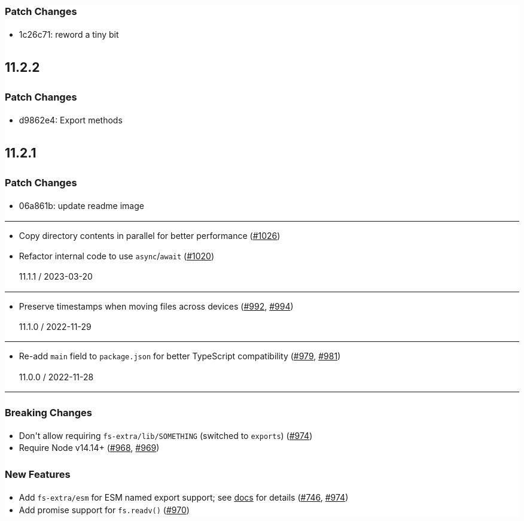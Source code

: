 ### Patch Changes

- 1c26c71: reword a tiny bit

## 11.2.2

### Patch Changes

- d9862e4: Export methods

## 11.2.1

### Patch Changes

- 06a861b: update readme image

---

- Copy directory contents in parallel for better performance ([#1026](https://github.com/jprichardson/node-fs-extra/pull/1026))
- Refactor internal code to use `async`/`await` ([#1020](https://github.com/jprichardson/node-fs-extra/issues/1020))

  11.1.1 / 2023-03-20

---

- Preserve timestamps when moving files across devices ([#992](https://github.com/jprichardson/node-fs-extra/issues/992), [#994](https://github.com/jprichardson/node-fs-extra/pull/994))

  11.1.0 / 2022-11-29

---

- Re-add `main` field to `package.json` for better TypeScript compatibility ([#979](https://github.com/jprichardson/node-fs-extra/issues/979), [#981](https://github.com/jprichardson/node-fs-extra/pull/981))

  11.0.0 / 2022-11-28

---

### Breaking Changes

- Don't allow requiring `fs-extra/lib/SOMETHING` (switched to `exports`) ([#974](https://github.com/jprichardson/node-fs-extra/pull/974))
- Require Node v14.14+ ([#968](https://github.com/jprichardson/node-fs-extra/issues/968), [#969](https://github.com/jprichardson/node-fs-extra/pull/969))

### New Features

- Add `fs-extra/esm` for ESM named export support; see [docs](https://github.com/jprichardson/node-fs-extra#esm) for details ([#746](https://github.com/jprichardson/node-fs-extra/issues/746), [#974](https://github.com/jprichardson/node-fs-extra/pull/974))
- Add promise support for `fs.readv()` ([#970](https://github.com/jprichardson/node-fs-extra/pull/970))
